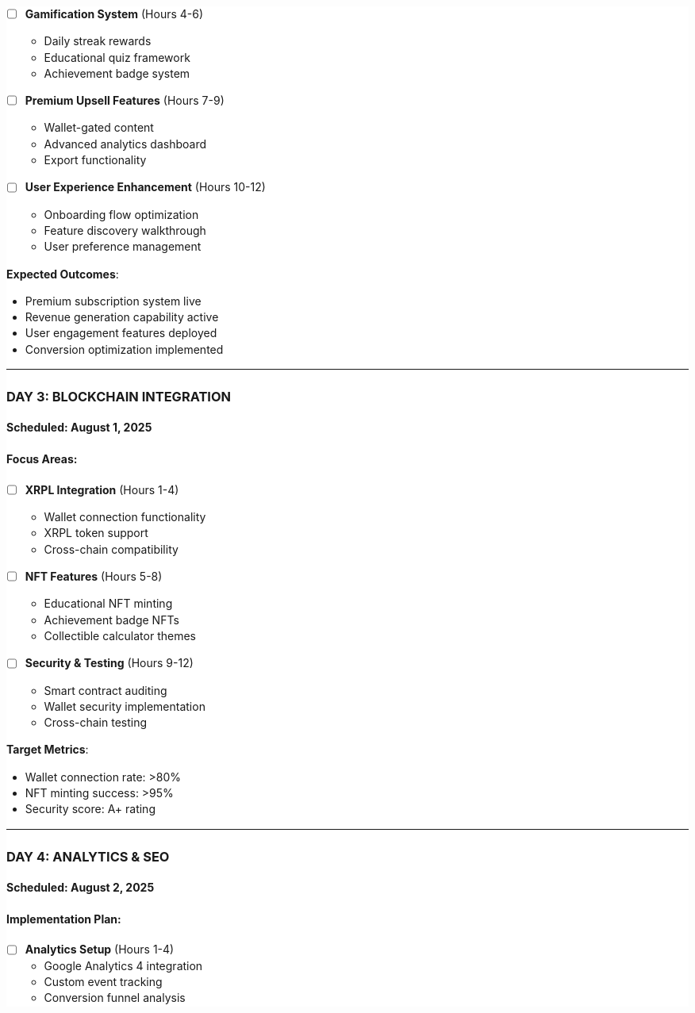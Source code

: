 - [ ] **Gamification System** (Hours 4-6)
  - Daily streak rewards
  - Educational quiz framework
  - Achievement badge system

- [ ] **Premium Upsell Features** (Hours 7-9)
  - Wallet-gated content
  - Advanced analytics dashboard
  - Export functionality

- [ ] **User Experience Enhancement** (Hours 10-12)
  - Onboarding flow optimization
  - Feature discovery walkthrough
  - User preference management

**Expected Outcomes**:
- Premium subscription system live
- Revenue generation capability active
- User engagement features deployed
- Conversion optimization implemented

---

### **DAY 3: BLOCKCHAIN INTEGRATION**
**Scheduled: August 1, 2025**

#### Focus Areas:
- [ ] **XRPL Integration** (Hours 1-4)
  - Wallet connection functionality
  - XRPL token support
  - Cross-chain compatibility

- [ ] **NFT Features** (Hours 5-8)
  - Educational NFT minting
  - Achievement badge NFTs
  - Collectible calculator themes

- [ ] **Security & Testing** (Hours 9-12)
  - Smart contract auditing
  - Wallet security implementation
  - Cross-chain testing

**Target Metrics**:
- Wallet connection rate: >80%
- NFT minting success: >95%
- Security score: A+ rating

---

### **DAY 4: ANALYTICS & SEO**
**Scheduled: August 2, 2025**

#### Implementation Plan:
- [ ] **Analytics Setup** (Hours 1-4)
  - Google Analytics 4 integration
  - Custom event tracking
  - Conversion funnel analysis
